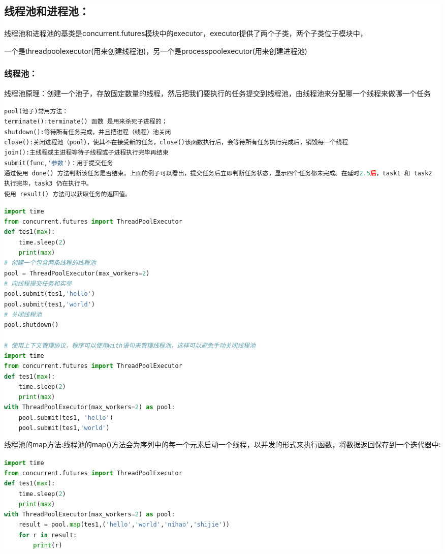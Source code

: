## 线程池和进程池：

​			线程池和进程池的基类是concurrent.futures模块中的executor，executor提供了两个子类，两个子类位于模块中，

​			一个是threadpoolexecutor(用来创建线程池)，另一个是processpoolexecutor(用来创建进程池)

### 			线程池：

线程池原理：创建一个池子，存放固定数量的线程，然后把我们要执行的任务提交到线程池，由线程池来分配哪一个线程来做哪一个任务

```python
pool(池子)常用方法：
terminate():terminate() 函数 是用来杀死子进程的；
shutdown():等待所有任务完成，并且把进程（线程）池关闭
close():关闭进程池（pool），使其不在接受新的任务，close()该函数执行后，会等待所有任务执行完成后，销毁每一个线程
join():主线程或主进程等待子线程或子进程执行完毕再结束
submit(func,'参数')：用于提交任务
通过使用 done() 方法判断该任务是否结束。上面的例子可以看出，提交任务后立即判断任务状态，显示四个任务都未完成。在延时2.5后，task1 和 task2 执行完毕，task3 仍在执行中。
使用 result() 方法可以获取任务的返回值。
```

```python
import time
from concurrent.futures import ThreadPoolExecutor
def tes1(max):
    time.sleep(2)
    print(max)
# 创建一个包含两条线程的线程池
pool = ThreadPoolExecutor(max_workers=2)
# 向线程提交任务和实参
pool.submit(tes1,'hello')
pool.submit(tes1,'world')
# 关闭线程池
pool.shutdown()

# 使用上下文管理协议，程序可以使用with语句来管理线程池，这样可以避免手动关闭线程池
import time
from concurrent.futures import ThreadPoolExecutor
def tes1(max):
    time.sleep(2)
    print(max)
with ThreadPoolExecutor(max_workers=2) as pool:
    pool.submit(tes1, 'hello')
    pool.submit(tes1,'world')
```

线程池的map方法:线程池的map()方法会为序列中的每一个元素启动一个线程，以并发的形式来执行函数，将数据返回保存到一个迭代器中:

```python
import time
from concurrent.futures import ThreadPoolExecutor
def tes1(max):
    time.sleep(2)
    print(max)
with ThreadPoolExecutor(max_workers=2) as pool:
    result = pool.map(tes1,('hello','world','nihao','shijie'))
    for r in result:
        print(r)
```
